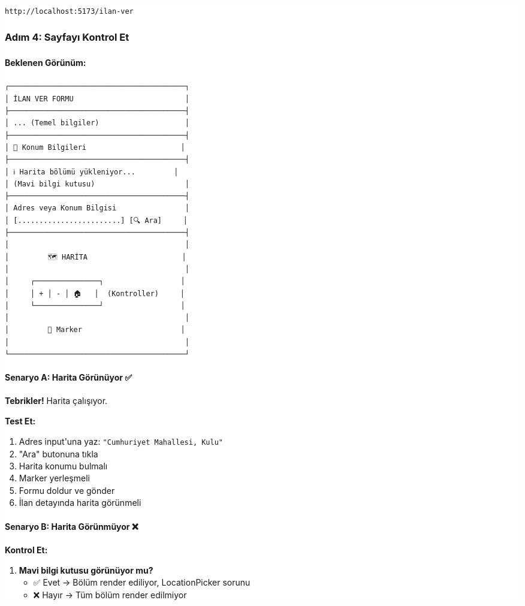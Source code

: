 ```
http://localhost:5173/ilan-ver
```

### Adım 4: Sayfayı Kontrol Et

#### Beklenen Görünüm:

```
┌─────────────────────────────────────────┐
│ İLAN VER FORMU                          │
├─────────────────────────────────────────┤
│ ... (Temel bilgiler)                    │
├─────────────────────────────────────────┤
│ 📍 Konum Bilgileri                      │
├─────────────────────────────────────────┤
│ ℹ️ Harita bölümü yükleniyor...         │
│ (Mavi bilgi kutusu)                     │
├─────────────────────────────────────────┤
│ Adres veya Konum Bilgisi                │
│ [........................] [🔍 Ara]     │
├─────────────────────────────────────────┤
│                                         │
│         🗺️ HARİTA                      │
│                                         │
│     ┌───────────────┐                  │
│     │ + │ - │ 🏠   │  (Kontroller)     │
│     └───────────────┘                  │
│                                         │
│         📍 Marker                       │
│                                         │
└─────────────────────────────────────────┘
```

#### Senaryo A: Harita Görünüyor ✅

**Tebrikler!** Harita çalışıyor.

**Test Et:**
1. Adres input'una yaz: `"Cumhuriyet Mahallesi, Kulu"`
2. "Ara" butonuna tıkla
3. Harita konumu bulmalı
4. Marker yerleşmeli
5. Formu doldur ve gönder
6. İlan detayında harita görünmeli

#### Senaryo B: Harita Görünmüyor ❌

**Kontrol Et:**

1. **Mavi bilgi kutusu görünüyor mu?**
   - ✅ Evet → Bölüm render ediliyor, LocationPicker sorunu
   - ❌ Hayır → Tüm bölüm render edilmiyor
